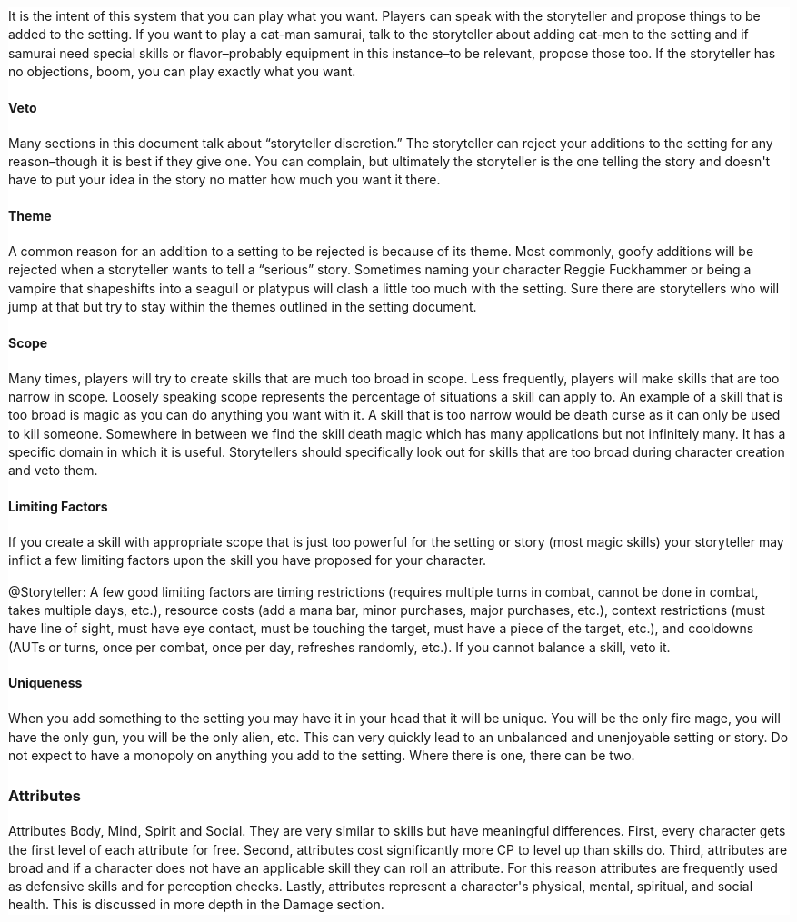It is the intent of this system that you can play what you want. Players can speak with the storyteller and propose things to be added to the setting. If you want to play a cat-man samurai, talk to the storyteller about adding cat-men to the setting and if samurai need special skills or flavor–probably equipment in this instance–to be relevant, propose those too. If the storyteller has no objections, boom, you can play exactly what you want.

#### **Veto**

Many sections in this document talk about “storyteller discretion.” The storyteller can reject your additions to the setting for any reason–though it is best if they give one. You can complain, but ultimately the storyteller is the one telling the story and doesn't have to put your idea in the story no matter how much you want it there.

#### **Theme**

A common reason for an addition to a setting to be rejected is because of its theme. Most commonly, goofy additions will be rejected when a storyteller wants to tell a “serious” story. Sometimes naming your character Reggie Fuckhammer or being a vampire that shapeshifts into a seagull or platypus will clash a little too much with the setting. Sure there are storytellers who will jump at that but try to stay within the themes outlined in the setting document.

#### **Scope**

Many times, players will try to create skills that are much too broad in scope. Less frequently, players will make skills that are too narrow in scope. Loosely speaking scope represents the percentage of situations a skill can apply to. An example of a skill that is too broad is magic as you can do anything you want with it. A skill that is too narrow would be death curse as it can only be used to kill someone. Somewhere in between we find the skill death magic which has many applications but not infinitely many. It has a specific domain in which it is useful. Storytellers should specifically look out for skills that are too broad during character creation and veto them.

#### **Limiting Factors**

If you create a skill with appropriate scope that is just too powerful for the setting or story (most magic skills) your storyteller may inflict a few limiting factors upon the skill you have proposed for your character.

@Storyteller: A few good limiting factors are timing restrictions (requires multiple turns in combat, cannot be done in combat, takes multiple days, etc.), resource costs (add a mana bar, minor purchases, major purchases, etc.), context restrictions (must have line of sight, must have eye contact, must be touching the target, must have a piece of the target, etc.), and cooldowns (AUTs or turns, once per combat, once per day, refreshes randomly, etc.). If you cannot balance a skill, veto it.

#### **Uniqueness**

When you add something to the setting you may have it in your head that it will be unique. You will be the only fire mage, you will have the only gun, you will be the only alien, etc. This can very quickly lead to an unbalanced and unenjoyable setting or story. Do not expect to have a monopoly on anything you add to the setting. Where there is one, there can be two.

### **Attributes**

Attributes Body, Mind, Spirit and Social. They are very similar to skills but have meaningful differences. First, every character gets the first level of each attribute for free. Second, attributes cost significantly more CP to level up than skills do. Third, attributes are broad and if a character does not have an applicable skill they can roll an attribute. For this reason attributes are frequently used as defensive skills and for perception checks. Lastly, attributes represent a character's physical, mental, spiritual, and social health. This is discussed in more depth in the Damage section.
